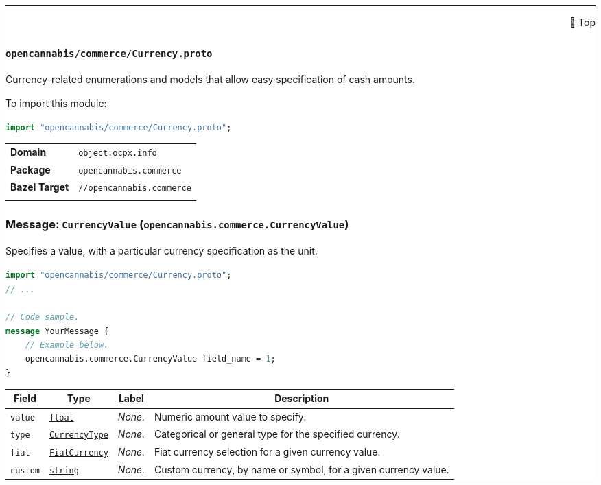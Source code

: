 
</ul>




_________________



<a name="opencannabis/commerce/Currency.proto"></a>
<p align="right"><a href="#top" style="text-decoration:none">🔼 Top</a></p>

### `opencannabis/commerce/Currency.proto`

Currency-related enumerations and models that allow easy specification of cash amounts.

To import this module:

```proto
import "opencannabis/commerce/Currency.proto";
```

|                  |                    |
| ---------------- | ------------------ |
| **Domain**       | `object.ocpx.info` |
| **Package**      | `opencannabis.commerce`     |
| **Bazel Target** | `//opencannabis.commerce`   |
|                  |                    |



<a name="opencannabis.commerce.CurrencyValue"></a>

### Message: <code>CurrencyValue</code> (`opencannabis.commerce.CurrencyValue`)

Specifies a value, with a particular currency specification as the unit.

```proto
import "opencannabis/commerce/Currency.proto";
// ...

// Code sample.
message YourMessage {
    // Example below.
    opencannabis.commerce.CurrencyValue field_name = 1;
}

```


| Field | Type | Label | Description |
| ----- | ---- | ----- | ----------- |
| `value` | [`float`](#float) | *None.* | Numeric amount value to specify. |
| `type` | [`CurrencyType`](#opencannabis.commerce.CurrencyType) | *None.* | Categorical or general type for the specified currency. |
| `fiat` | [`FiatCurrency`](#opencannabis.commerce.FiatCurrency) | *None.* | Fiat currency selection for a given currency value. |
| `custom` | [`string`](#string) | *None.* | Custom currency, by name or symbol, for a given currency value. |
